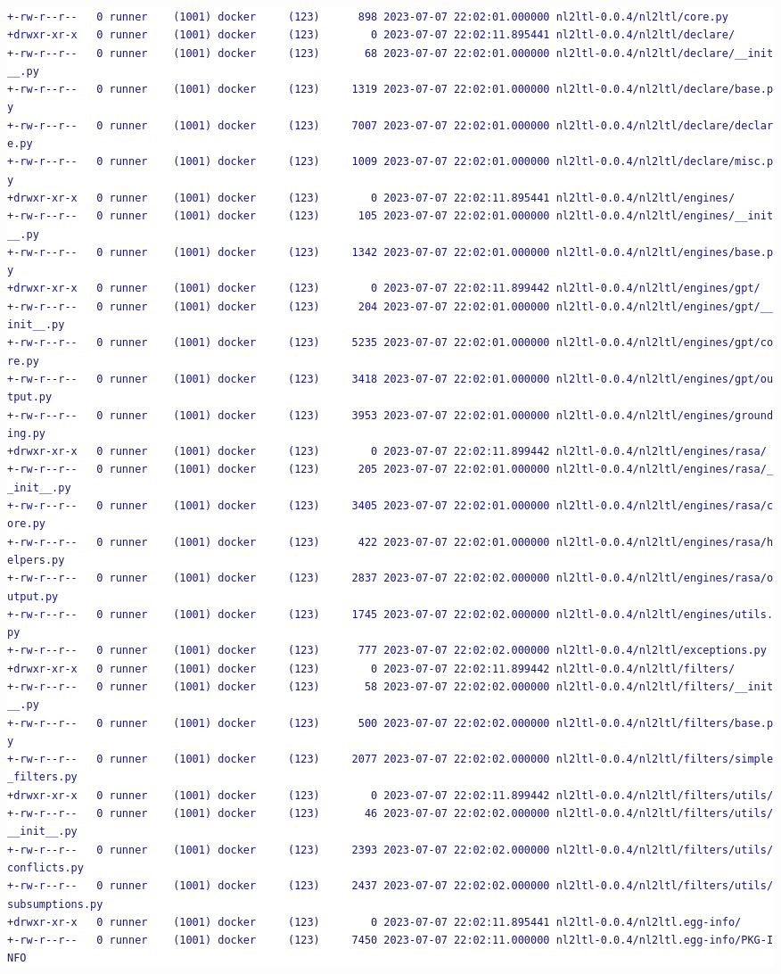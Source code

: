 ```diff
+-rw-r--r--   0 runner    (1001) docker     (123)      898 2023-07-07 22:02:01.000000 nl2ltl-0.0.4/nl2ltl/core.py
+drwxr-xr-x   0 runner    (1001) docker     (123)        0 2023-07-07 22:02:11.895441 nl2ltl-0.0.4/nl2ltl/declare/
+-rw-r--r--   0 runner    (1001) docker     (123)       68 2023-07-07 22:02:01.000000 nl2ltl-0.0.4/nl2ltl/declare/__init__.py
+-rw-r--r--   0 runner    (1001) docker     (123)     1319 2023-07-07 22:02:01.000000 nl2ltl-0.0.4/nl2ltl/declare/base.py
+-rw-r--r--   0 runner    (1001) docker     (123)     7007 2023-07-07 22:02:01.000000 nl2ltl-0.0.4/nl2ltl/declare/declare.py
+-rw-r--r--   0 runner    (1001) docker     (123)     1009 2023-07-07 22:02:01.000000 nl2ltl-0.0.4/nl2ltl/declare/misc.py
+drwxr-xr-x   0 runner    (1001) docker     (123)        0 2023-07-07 22:02:11.895441 nl2ltl-0.0.4/nl2ltl/engines/
+-rw-r--r--   0 runner    (1001) docker     (123)      105 2023-07-07 22:02:01.000000 nl2ltl-0.0.4/nl2ltl/engines/__init__.py
+-rw-r--r--   0 runner    (1001) docker     (123)     1342 2023-07-07 22:02:01.000000 nl2ltl-0.0.4/nl2ltl/engines/base.py
+drwxr-xr-x   0 runner    (1001) docker     (123)        0 2023-07-07 22:02:11.899442 nl2ltl-0.0.4/nl2ltl/engines/gpt/
+-rw-r--r--   0 runner    (1001) docker     (123)      204 2023-07-07 22:02:01.000000 nl2ltl-0.0.4/nl2ltl/engines/gpt/__init__.py
+-rw-r--r--   0 runner    (1001) docker     (123)     5235 2023-07-07 22:02:01.000000 nl2ltl-0.0.4/nl2ltl/engines/gpt/core.py
+-rw-r--r--   0 runner    (1001) docker     (123)     3418 2023-07-07 22:02:01.000000 nl2ltl-0.0.4/nl2ltl/engines/gpt/output.py
+-rw-r--r--   0 runner    (1001) docker     (123)     3953 2023-07-07 22:02:01.000000 nl2ltl-0.0.4/nl2ltl/engines/grounding.py
+drwxr-xr-x   0 runner    (1001) docker     (123)        0 2023-07-07 22:02:11.899442 nl2ltl-0.0.4/nl2ltl/engines/rasa/
+-rw-r--r--   0 runner    (1001) docker     (123)      205 2023-07-07 22:02:01.000000 nl2ltl-0.0.4/nl2ltl/engines/rasa/__init__.py
+-rw-r--r--   0 runner    (1001) docker     (123)     3405 2023-07-07 22:02:01.000000 nl2ltl-0.0.4/nl2ltl/engines/rasa/core.py
+-rw-r--r--   0 runner    (1001) docker     (123)      422 2023-07-07 22:02:01.000000 nl2ltl-0.0.4/nl2ltl/engines/rasa/helpers.py
+-rw-r--r--   0 runner    (1001) docker     (123)     2837 2023-07-07 22:02:02.000000 nl2ltl-0.0.4/nl2ltl/engines/rasa/output.py
+-rw-r--r--   0 runner    (1001) docker     (123)     1745 2023-07-07 22:02:02.000000 nl2ltl-0.0.4/nl2ltl/engines/utils.py
+-rw-r--r--   0 runner    (1001) docker     (123)      777 2023-07-07 22:02:02.000000 nl2ltl-0.0.4/nl2ltl/exceptions.py
+drwxr-xr-x   0 runner    (1001) docker     (123)        0 2023-07-07 22:02:11.899442 nl2ltl-0.0.4/nl2ltl/filters/
+-rw-r--r--   0 runner    (1001) docker     (123)       58 2023-07-07 22:02:02.000000 nl2ltl-0.0.4/nl2ltl/filters/__init__.py
+-rw-r--r--   0 runner    (1001) docker     (123)      500 2023-07-07 22:02:02.000000 nl2ltl-0.0.4/nl2ltl/filters/base.py
+-rw-r--r--   0 runner    (1001) docker     (123)     2077 2023-07-07 22:02:02.000000 nl2ltl-0.0.4/nl2ltl/filters/simple_filters.py
+drwxr-xr-x   0 runner    (1001) docker     (123)        0 2023-07-07 22:02:11.899442 nl2ltl-0.0.4/nl2ltl/filters/utils/
+-rw-r--r--   0 runner    (1001) docker     (123)       46 2023-07-07 22:02:02.000000 nl2ltl-0.0.4/nl2ltl/filters/utils/__init__.py
+-rw-r--r--   0 runner    (1001) docker     (123)     2393 2023-07-07 22:02:02.000000 nl2ltl-0.0.4/nl2ltl/filters/utils/conflicts.py
+-rw-r--r--   0 runner    (1001) docker     (123)     2437 2023-07-07 22:02:02.000000 nl2ltl-0.0.4/nl2ltl/filters/utils/subsumptions.py
+drwxr-xr-x   0 runner    (1001) docker     (123)        0 2023-07-07 22:02:11.895441 nl2ltl-0.0.4/nl2ltl.egg-info/
+-rw-r--r--   0 runner    (1001) docker     (123)     7450 2023-07-07 22:02:11.000000 nl2ltl-0.0.4/nl2ltl.egg-info/PKG-INFO
```